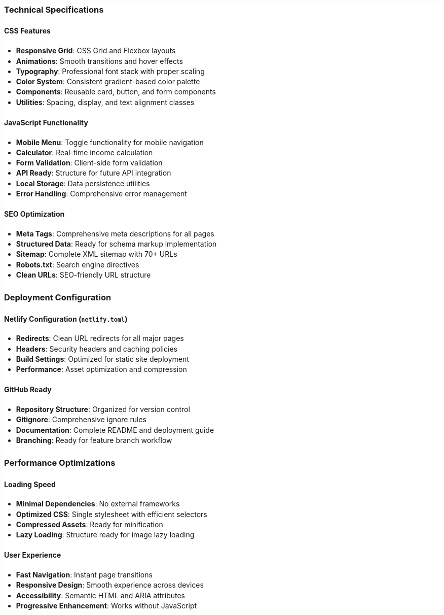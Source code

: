 ### Technical Specifications

#### CSS Features
- **Responsive Grid**: CSS Grid and Flexbox layouts
- **Animations**: Smooth transitions and hover effects
- **Typography**: Professional font stack with proper scaling
- **Color System**: Consistent gradient-based color palette
- **Components**: Reusable card, button, and form components
- **Utilities**: Spacing, display, and text alignment classes

#### JavaScript Functionality
- **Mobile Menu**: Toggle functionality for mobile navigation
- **Calculator**: Real-time income calculation
- **Form Validation**: Client-side form validation
- **API Ready**: Structure for future API integration
- **Local Storage**: Data persistence utilities
- **Error Handling**: Comprehensive error management

#### SEO Optimization
- **Meta Tags**: Comprehensive meta descriptions for all pages
- **Structured Data**: Ready for schema markup implementation
- **Sitemap**: Complete XML sitemap with 70+ URLs
- **Robots.txt**: Search engine directives
- **Clean URLs**: SEO-friendly URL structure

### Deployment Configuration

#### Netlify Configuration (`netlify.toml`)
- **Redirects**: Clean URL redirects for all major pages
- **Headers**: Security headers and caching policies
- **Build Settings**: Optimized for static site deployment
- **Performance**: Asset optimization and compression

#### GitHub Ready
- **Repository Structure**: Organized for version control
- **Gitignore**: Comprehensive ignore rules
- **Documentation**: Complete README and deployment guide
- **Branching**: Ready for feature branch workflow

### Performance Optimizations

#### Loading Speed
- **Minimal Dependencies**: No external frameworks
- **Optimized CSS**: Single stylesheet with efficient selectors
- **Compressed Assets**: Ready for minification
- **Lazy Loading**: Structure ready for image lazy loading

#### User Experience
- **Fast Navigation**: Instant page transitions
- **Responsive Design**: Smooth experience across devices
- **Accessibility**: Semantic HTML and ARIA attributes
- **Progressive Enhancement**: Works without JavaScript

